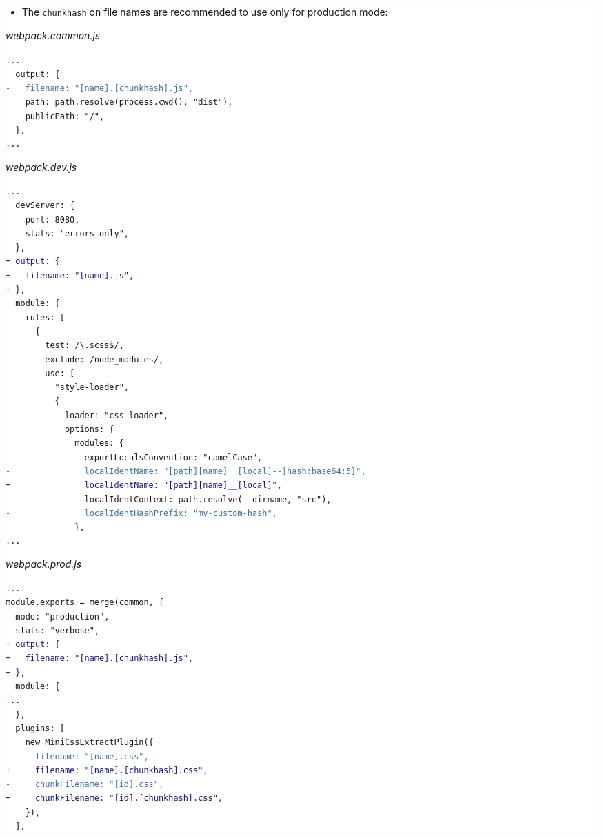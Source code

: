 - The `chunkhash` on file names are recommended to use only for production mode:

_webpack.common.js_

```diff
...
  output: {
-   filename: "[name].[chunkhash].js",
    path: path.resolve(process.cwd(), "dist"),
    publicPath: "/",
  },
...

```

_webpack.dev.js_

```diff
...
  devServer: {
    port: 8080,
    stats: "errors-only",
  },
+ output: {
+   filename: "[name].js",
+ },
  module: {
    rules: [
      {
        test: /\.scss$/,
        exclude: /node_modules/,
        use: [
          "style-loader",
          {
            loader: "css-loader",
            options: {
              modules: {
                exportLocalsConvention: "camelCase",
-               localIdentName: "[path][name]__[local]--[hash:base64:5]",
+               localIdentName: "[path][name]__[local]",
                localIdentContext: path.resolve(__dirname, "src"),
-               localIdentHashPrefix: "my-custom-hash",
              },
...
```

_webpack.prod.js_

```diff
...
module.exports = merge(common, {
  mode: "production",
  stats: "verbose",
+ output: {
+   filename: "[name].[chunkhash].js",
+ },
  module: {
...
  },
  plugins: [
    new MiniCssExtractPlugin({
-     filename: "[name].css",
+     filename: "[name].[chunkhash].css",
-     chunkFilename: "[id].css",
+     chunkFilename: "[id].[chunkhash].css",
    }),
  ],
```